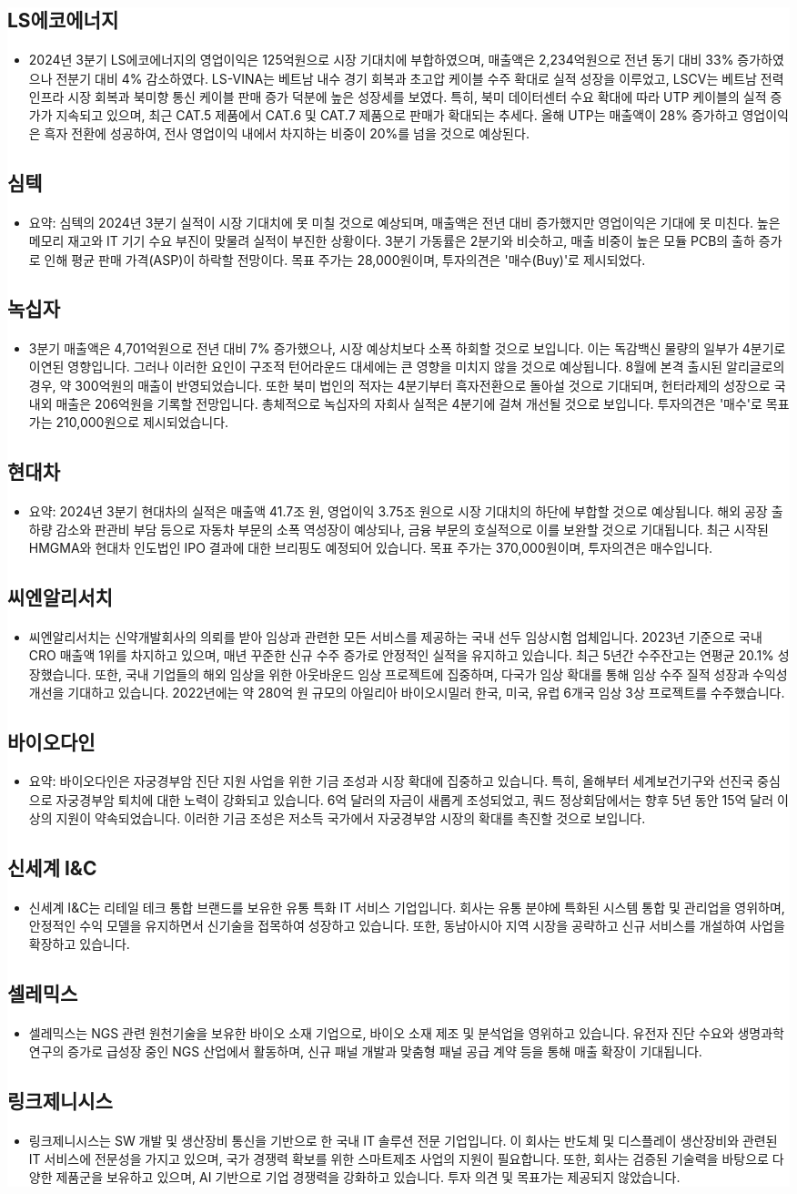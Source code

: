 ## LS에코에너지
- 2024년 3분기 LS에코에너지의 영업이익은 125억원으로 시장 기대치에 부합하였으며, 매출액은 2,234억원으로 전년 동기 대비 33% 증가하였으나 전분기 대비 4% 감소하였다. LS-VINA는 베트남 내수 경기 회복과 초고압 케이블 수주 확대로 실적 성장을 이루었고, LSCV는 베트남 전력 인프라 시장 회복과 북미향 통신 케이블 판매 증가 덕분에 높은 성장세를 보였다. 특히, 북미 데이터센터 수요 확대에 따라 UTP 케이블의 실적 증가가 지속되고 있으며, 최근 CAT.5 제품에서 CAT.6 및 CAT.7 제품으로 판매가 확대되는 추세다. 올해 UTP는 매출액이 28% 증가하고 영업이익은 흑자 전환에 성공하여, 전사 영업이익 내에서 차지하는 비중이 20%를 넘을 것으로 예상된다.
## 심텍  
- 요약: 심텍의 2024년 3분기 실적이 시장 기대치에 못 미칠 것으로 예상되며, 매출액은 전년 대비 증가했지만 영업이익은 기대에 못 미친다. 높은 메모리 재고와 IT 기기 수요 부진이 맞물려 실적이 부진한 상황이다. 3분기 가동률은 2분기와 비슷하고, 매출 비중이 높은 모듈 PCB의 출하 증가로 인해 평균 판매 가격(ASP)이 하락할 전망이다. 목표 주가는 28,000원이며, 투자의견은 '매수(Buy)'로 제시되었다.
## 녹십자
- 3분기 매출액은 4,701억원으로 전년 대비 7% 증가했으나, 시장 예상치보다 소폭 하회할 것으로 보입니다. 이는 독감백신 물량의 일부가 4분기로 이연된 영향입니다. 그러나 이러한 요인이 구조적 턴어라운드 대세에는 큰 영향을 미치지 않을 것으로 예상됩니다. 8월에 본격 출시된 알리글로의 경우, 약 300억원의 매출이 반영되었습니다. 또한 북미 법인의 적자는 4분기부터 흑자전환으로 돌아설 것으로 기대되며, 헌터라제의 성장으로 국내외 매출은 206억원을 기록할 전망입니다. 총체적으로 녹십자의 자회사 실적은 4분기에 걸쳐 개선될 것으로 보입니다. 투자의견은 '매수'로 목표가는 210,000원으로 제시되었습니다.
## 현대차
- 요약: 2024년 3분기 현대차의 실적은 매출액 41.7조 원, 영업이익 3.75조 원으로 시장 기대치의 하단에 부합할 것으로 예상됩니다. 해외 공장 출하량 감소와 판관비 부담 등으로 자동차 부문의 소폭 역성장이 예상되나, 금융 부문의 호실적으로 이를 보완할 것으로 기대됩니다. 최근 시작된 HMGMA와 현대차 인도법인 IPO 결과에 대한 브리핑도 예정되어 있습니다. 목표 주가는 370,000원이며, 투자의견은 매수입니다.

## 씨엔알리서치
- 씨엔알리서치는 신약개발회사의 의뢰를 받아 임상과 관련한 모든 서비스를 제공하는 국내 선두 임상시험 업체입니다. 2023년 기준으로 국내 CRO 매출액 1위를 차지하고 있으며, 매년 꾸준한 신규 수주 증가로 안정적인 실적을 유지하고 있습니다. 최근 5년간 수주잔고는 연평균 20.1% 성장했습니다. 또한, 국내 기업들의 해외 임상을 위한 아웃바운드 임상 프로젝트에 집중하며, 다국가 임상 확대를 통해 임상 수주 질적 성장과 수익성 개선을 기대하고 있습니다. 2022년에는 약 280억 원 규모의 아일리아 바이오시밀러 한국, 미국, 유럽 6개국 임상 3상 프로젝트를 수주했습니다.
## 바이오다인
- 요약: 바이오다인은 자궁경부암 진단 지원 사업을 위한 기금 조성과 시장 확대에 집중하고 있습니다. 특히, 올해부터 세계보건기구와 선진국 중심으로 자궁경부암 퇴치에 대한 노력이 강화되고 있습니다. 6억 달러의 자금이 새롭게 조성되었고, 쿼드 정상회담에서는 향후 5년 동안 15억 달러 이상의 지원이 약속되었습니다. 이러한 기금 조성은 저소득 국가에서 자궁경부암 시장의 확대를 촉진할 것으로 보입니다.
## 신세계 I&C
- 신세계 I&C는 리테일 테크 통합 브랜드를 보유한 유통 특화 IT 서비스 기업입니다. 회사는 유통 분야에 특화된 시스템 통합 및 관리업을 영위하며, 안정적인 수익 모델을 유지하면서 신기술을 접목하여 성장하고 있습니다. 또한, 동남아시아 지역 시장을 공략하고 신규 서비스를 개설하여 사업을 확장하고 있습니다.
## 셀레믹스
- 셀레믹스는 NGS 관련 원천기술을 보유한 바이오 소재 기업으로, 바이오 소재 제조 및 분석업을 영위하고 있습니다. 유전자 진단 수요와 생명과학 연구의 증가로 급성장 중인 NGS 산업에서 활동하며, 신규 패널 개발과 맞춤형 패널 공급 계약 등을 통해 매출 확장이 기대됩니다.
## 링크제니시스
- 링크제니시스는 SW 개발 및 생산장비 통신을 기반으로 한 국내 IT 솔루션 전문 기업입니다. 이 회사는 반도체 및 디스플레이 생산장비와 관련된 IT 서비스에 전문성을 가지고 있으며, 국가 경쟁력 확보를 위한 스마트제조 사업의 지원이 필요합니다. 또한, 회사는 검증된 기술력을 바탕으로 다양한 제품군을 보유하고 있으며, AI 기반으로 기업 경쟁력을 강화하고 있습니다. 투자 의견 및 목표가는 제공되지 않았습니다.
